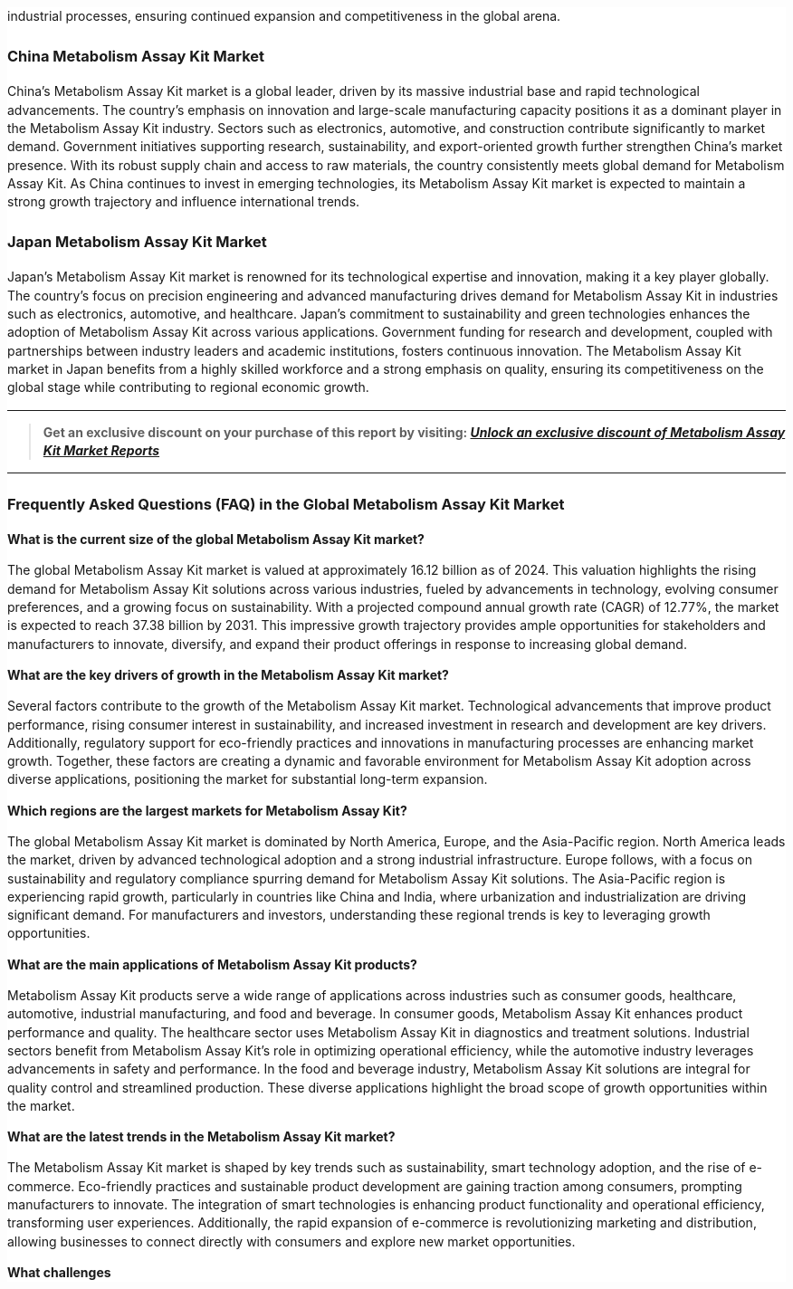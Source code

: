 industrial processes, ensuring continued expansion and competitiveness in the global arena.</p><h3>China Metabolism Assay Kit Market</h3><p>China&rsquo;s Metabolism Assay Kit market is a global leader, driven by its massive industrial base and rapid technological advancements. The country&rsquo;s emphasis on innovation and large-scale manufacturing capacity positions it as a dominant player in the Metabolism Assay Kit industry. Sectors such as electronics, automotive, and construction contribute significantly to market demand. Government initiatives supporting research, sustainability, and export-oriented growth further strengthen China&rsquo;s market presence. With its robust supply chain and access to raw materials, the country consistently meets global demand for Metabolism Assay Kit. As China continues to invest in emerging technologies, its Metabolism Assay Kit market is expected to maintain a strong growth trajectory and influence international trends.</p><h3>Japan Metabolism Assay Kit Market</h3><p>Japan&rsquo;s Metabolism Assay Kit market is renowned for its technological expertise and innovation, making it a key player globally. The country&rsquo;s focus on precision engineering and advanced manufacturing drives demand for Metabolism Assay Kit in industries such as electronics, automotive, and healthcare. Japan&rsquo;s commitment to sustainability and green technologies enhances the adoption of Metabolism Assay Kit across various applications. Government funding for research and development, coupled with partnerships between industry leaders and academic institutions, fosters continuous innovation. The Metabolism Assay Kit market in Japan benefits from a highly skilled workforce and a strong emphasis on quality, ensuring its competitiveness on the global stage while contributing to regional economic growth.</p><hr /><blockquote><p><strong>Get an exclusive discount on your purchase of this report by visiting: <em><a href="://marketresearchpulse.com/ask-for-discount/24729?utm_source=Github&amp;utm_medium=021">Unlock an exclusive discount of Metabolism Assay Kit Market Reports</a></em>&nbsp;</strong></p></blockquote><hr /><h3>Frequently Asked Questions (FAQ) in the Global Metabolism Assay Kit Market</h3><p><strong>What is the current size of the global Metabolism Assay Kit market?</strong></p><p>The global Metabolism Assay Kit market is valued at approximately 16.12 billion as of 2024. This valuation highlights the rising demand for Metabolism Assay Kit solutions across various industries, fueled by advancements in technology, evolving consumer preferences, and a growing focus on sustainability. With a projected compound annual growth rate (CAGR) of 12.77%, the market is expected to reach 37.38 billion by 2031. This impressive growth trajectory provides ample opportunities for stakeholders and manufacturers to innovate, diversify, and expand their product offerings in response to increasing global demand.</p><p><strong>What are the key drivers of growth in the Metabolism Assay Kit market?</strong></p><p>Several factors contribute to the growth of the Metabolism Assay Kit market. Technological advancements that improve product performance, rising consumer interest in sustainability, and increased investment in research and development are key drivers. Additionally, regulatory support for eco-friendly practices and innovations in manufacturing processes are enhancing market growth. Together, these factors are creating a dynamic and favorable environment for Metabolism Assay Kit adoption across diverse applications, positioning the market for substantial long-term expansion.</p><p><strong>Which regions are the largest markets for Metabolism Assay Kit?</strong></p><p>The global Metabolism Assay Kit market is dominated by North America, Europe, and the Asia-Pacific region. North America leads the market, driven by advanced technological adoption and a strong industrial infrastructure. Europe follows, with a focus on sustainability and regulatory compliance spurring demand for Metabolism Assay Kit solutions. The Asia-Pacific region is experiencing rapid growth, particularly in countries like China and India, where urbanization and industrialization are driving significant demand. For manufacturers and investors, understanding these regional trends is key to leveraging growth opportunities.</p><p><strong>What are the main applications of Metabolism Assay Kit products?</strong></p><p>Metabolism Assay Kit products serve a wide range of applications across industries such as consumer goods, healthcare, automotive, industrial manufacturing, and food and beverage. In consumer goods, Metabolism Assay Kit enhances product performance and quality. The healthcare sector uses Metabolism Assay Kit in diagnostics and treatment solutions. Industrial sectors benefit from Metabolism Assay Kit&rsquo;s role in optimizing operational efficiency, while the automotive industry leverages advancements in safety and performance. In the food and beverage industry, Metabolism Assay Kit solutions are integral for quality control and streamlined production. These diverse applications highlight the broad scope of growth opportunities within the market.</p><p><strong>What are the latest trends in the Metabolism Assay Kit market?</strong></p><p>The Metabolism Assay Kit market is shaped by key trends such as sustainability, smart technology adoption, and the rise of e-commerce. Eco-friendly practices and sustainable product development are gaining traction among consumers, prompting manufacturers to innovate. The integration of smart technologies is enhancing product functionality and operational efficiency, transforming user experiences. Additionally, the rapid expansion of e-commerce is revolutionizing marketing and distribution, allowing businesses to connect directly with consumers and explore new market opportunities.</p><p><strong>What challenges